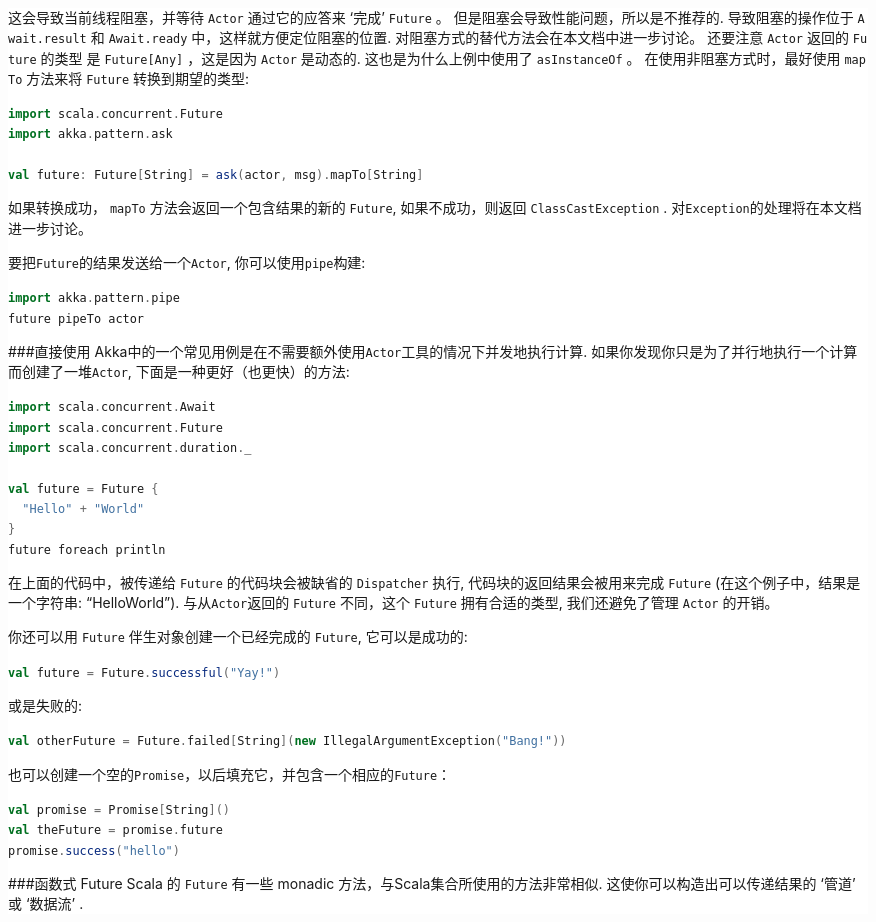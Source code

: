 这会导致当前线程阻塞，并等待 ``Actor`` 通过它的应答来 ‘完成’ ``Future`` 。 但是阻塞会导致性能问题，所以是不推荐的. 导致阻塞的操作位于 ``Await.result`` 和 ``Await.ready`` 中，这样就方便定位阻塞的位置. 对阻塞方式的替代方法会在本文档中进一步讨论。 还要注意 ``Actor`` 返回的 ``Future`` 的类型 是 ``Future[Any]`` ，这是因为 ``Actor`` 是动态的. 这也是为什么上例中使用了 ``asInstanceOf`` 。 在使用非阻塞方式时，最好使用 ``mapTo`` 方法来将 ``Future`` 转换到期望的类型:

```scala
import scala.concurrent.Future
import akka.pattern.ask

val future: Future[String] = ask(actor, msg).mapTo[String]
```

如果转换成功， ``mapTo`` 方法会返回一个包含结果的新的 ``Future``, 如果不成功，则返回 ``ClassCastException`` . 对``Exception``的处理将在本文档进一步讨论。

要把``Future``的结果发送给一个``Actor``, 你可以使用``pipe``构建:

```scala
import akka.pattern.pipe
future pipeTo actor
```

###直接使用
Akka中的一个常见用例是在不需要额外使用``Actor``工具的情况下并发地执行计算. 如果你发现你只是为了并行地执行一个计算而创建了一堆``Actor``, 下面是一种更好（也更快）的方法:

```scala
import scala.concurrent.Await
import scala.concurrent.Future
import scala.concurrent.duration._

val future = Future {
  "Hello" + "World"
}
future foreach println
```

在上面的代码中，被传递给 ``Future`` 的代码块会被缺省的 ``Dispatcher`` 执行, 代码块的返回结果会被用来完成 ``Future`` (在这个例子中，结果是一个字符串: “HelloWorld”). 与从``Actor``返回的 ``Future`` 不同，这个 ``Future`` 拥有合适的类型, 我们还避免了管理 ``Actor`` 的开销。

你还可以用 ``Future`` 伴生对象创建一个已经完成的 ``Future``, 它可以是成功的:

```scala
val future = Future.successful("Yay!")
```

或是失败的:

```scala
val otherFuture = Future.failed[String](new IllegalArgumentException("Bang!"))
```

也可以创建一个空的``Promise``，以后填充它，并包含一个相应的``Future``：

```scala
val promise = Promise[String]()
val theFuture = promise.future
promise.success("hello")
```

###函数式 Future
Scala 的 ``Future`` 有一些 monadic 方法，与Scala集合所使用的方法非常相似. 这使你可以构造出可以传递结果的 ‘管道’ 或 ‘数据流’ .
